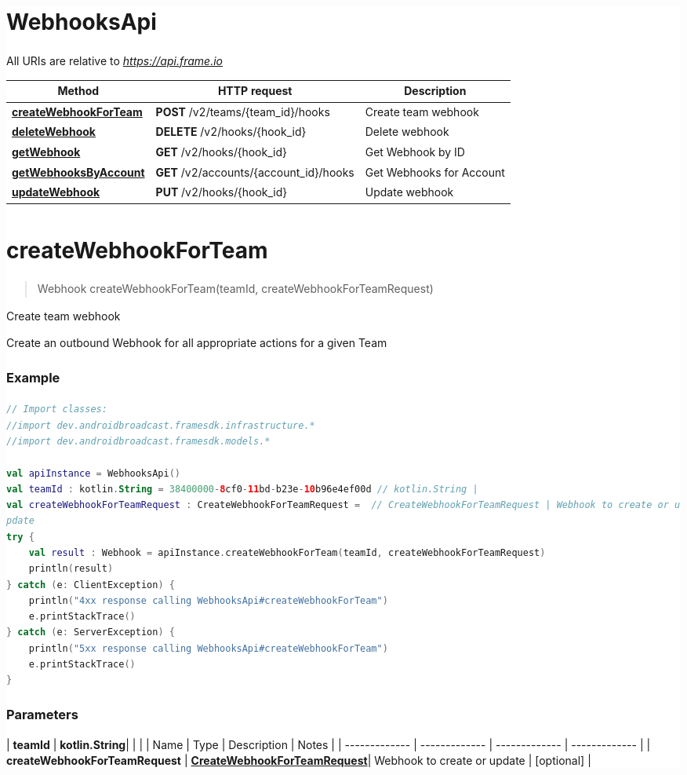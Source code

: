 # WebhooksApi

All URIs are relative to *https://api.frame.io*

| Method | HTTP request | Description |
| ------------- | ------------- | ------------- |
| [**createWebhookForTeam**](WebhooksApi.md#createWebhookForTeam) | **POST** /v2/teams/{team_id}/hooks | Create team webhook |
| [**deleteWebhook**](WebhooksApi.md#deleteWebhook) | **DELETE** /v2/hooks/{hook_id} | Delete webhook |
| [**getWebhook**](WebhooksApi.md#getWebhook) | **GET** /v2/hooks/{hook_id} | Get Webhook by ID |
| [**getWebhooksByAccount**](WebhooksApi.md#getWebhooksByAccount) | **GET** /v2/accounts/{account_id}/hooks | Get Webhooks for Account |
| [**updateWebhook**](WebhooksApi.md#updateWebhook) | **PUT** /v2/hooks/{hook_id} | Update webhook |


<a id="createWebhookForTeam"></a>
# **createWebhookForTeam**
> Webhook createWebhookForTeam(teamId, createWebhookForTeamRequest)

Create team webhook

Create an outbound Webhook for all appropriate actions for a given Team

### Example
```kotlin
// Import classes:
//import dev.androidbroadcast.framesdk.infrastructure.*
//import dev.androidbroadcast.framesdk.models.*

val apiInstance = WebhooksApi()
val teamId : kotlin.String = 38400000-8cf0-11bd-b23e-10b96e4ef00d // kotlin.String | 
val createWebhookForTeamRequest : CreateWebhookForTeamRequest =  // CreateWebhookForTeamRequest | Webhook to create or update
try {
    val result : Webhook = apiInstance.createWebhookForTeam(teamId, createWebhookForTeamRequest)
    println(result)
} catch (e: ClientException) {
    println("4xx response calling WebhooksApi#createWebhookForTeam")
    e.printStackTrace()
} catch (e: ServerException) {
    println("5xx response calling WebhooksApi#createWebhookForTeam")
    e.printStackTrace()
}
```

### Parameters
| **teamId** | **kotlin.String**|  | |
| Name | Type | Description  | Notes |
| ------------- | ------------- | ------------- | ------------- |
| **createWebhookForTeamRequest** | [**CreateWebhookForTeamRequest**](CreateWebhookForTeamRequest.md)| Webhook to create or update | [optional] |
